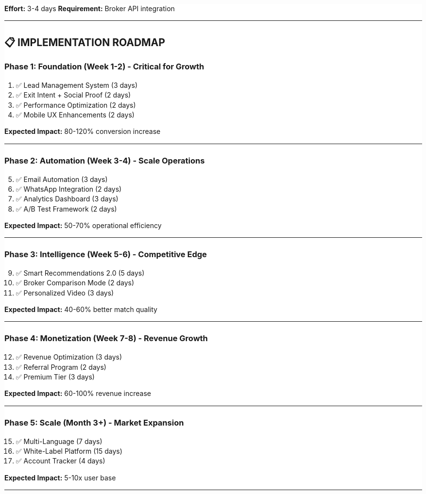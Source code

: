 **Effort:** 3-4 days
**Requirement:** Broker API integration

---

## 📋 IMPLEMENTATION ROADMAP

### **Phase 1: Foundation (Week 1-2)** - Critical for Growth
1. ✅ Lead Management System (3 days)
2. ✅ Exit Intent + Social Proof (2 days)
3. ✅ Performance Optimization (2 days)
4. ✅ Mobile UX Enhancements (2 days)

**Expected Impact:** 80-120% conversion increase

---

### **Phase 2: Automation (Week 3-4)** - Scale Operations
5. ✅ Email Automation (3 days)
6. ✅ WhatsApp Integration (2 days)
7. ✅ Analytics Dashboard (3 days)
8. ✅ A/B Test Framework (2 days)

**Expected Impact:** 50-70% operational efficiency

---

### **Phase 3: Intelligence (Week 5-6)** - Competitive Edge
9. ✅ Smart Recommendations 2.0 (5 days)
10. ✅ Broker Comparison Mode (2 days)
11. ✅ Personalized Video (3 days)

**Expected Impact:** 40-60% better match quality

---

### **Phase 4: Monetization (Week 7-8)** - Revenue Growth
12. ✅ Revenue Optimization (3 days)
13. ✅ Referral Program (2 days)
14. ✅ Premium Tier (3 days)

**Expected Impact:** 60-100% revenue increase

---

### **Phase 5: Scale (Month 3+)** - Market Expansion
15. ✅ Multi-Language (7 days)
16. ✅ White-Label Platform (15 days)
17. ✅ Account Tracker (4 days)

**Expected Impact:** 5-10x user base

---